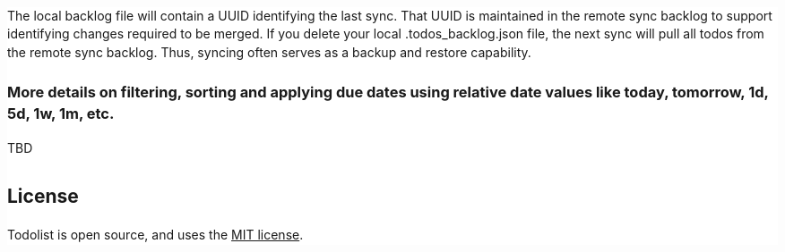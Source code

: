 The local backlog file will contain a UUID identifying the last sync. That UUID is maintained in the remote sync backlog to support identifying changes required to be merged. If you delete your local .todos_backlog.json file, the next sync will pull all todos from the remote sync backlog. Thus, syncing often serves as a backup and restore capability. 

### More details on filtering, sorting and applying due dates using relative date values like today, tomorrow, 1d, 5d, 1w, 1m, etc.
TBD


## License

Todolist is open source, and uses the [MIT license](https://github.com/fkmiec/todo/blob/master/LICENSE.md).

